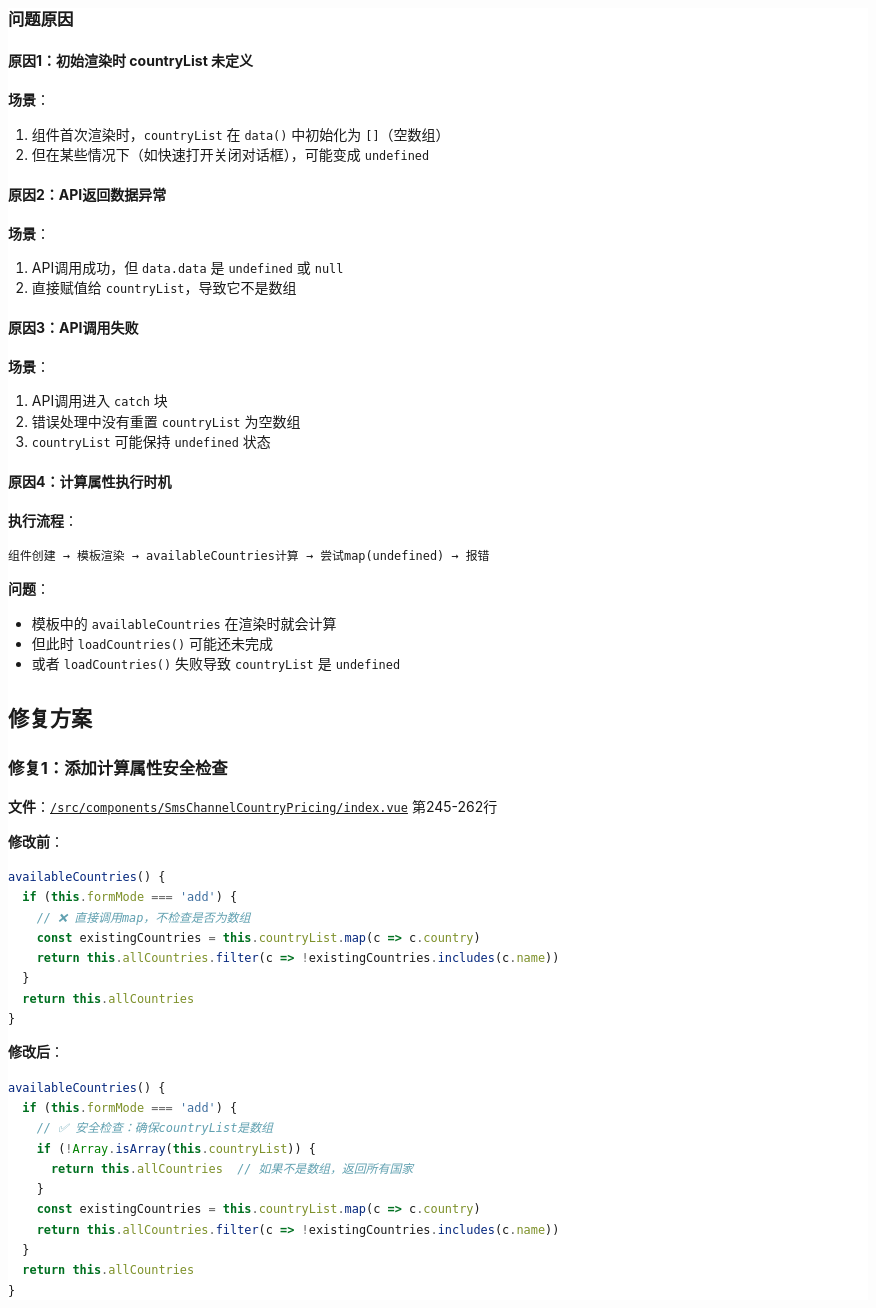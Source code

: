 ### 问题原因

#### 原因1：初始渲染时 countryList 未定义

**场景**：
1. 组件首次渲染时，`countryList` 在 `data()` 中初始化为 `[]`（空数组）
2. 但在某些情况下（如快速打开关闭对话框），可能变成 `undefined`

#### 原因2：API返回数据异常

**场景**：
1. API调用成功，但 `data.data` 是 `undefined` 或 `null`
2. 直接赋值给 `countryList`，导致它不是数组

#### 原因3：API调用失败

**场景**：
1. API调用进入 `catch` 块
2. 错误处理中没有重置 `countryList` 为空数组
3. `countryList` 可能保持 `undefined` 状态

#### 原因4：计算属性执行时机

**执行流程**：
```
组件创建 → 模板渲染 → availableCountries计算 → 尝试map(undefined) → 报错
```

**问题**：
- 模板中的 `availableCountries` 在渲染时就会计算
- 但此时 `loadCountries()` 可能还未完成
- 或者 `loadCountries()` 失败导致 `countryList` 是 `undefined`

## 修复方案

### 修复1：添加计算属性安全检查

**文件**：[`/src/components/SmsChannelCountryPricing/index.vue`](file:///home/vue-element-admin/src/components/SmsChannelCountryPricing/index.vue) 第245-262行

**修改前**：
```javascript
availableCountries() {
  if (this.formMode === 'add') {
    // ❌ 直接调用map，不检查是否为数组
    const existingCountries = this.countryList.map(c => c.country)
    return this.allCountries.filter(c => !existingCountries.includes(c.name))
  }
  return this.allCountries
}
```

**修改后**：
```javascript
availableCountries() {
  if (this.formMode === 'add') {
    // ✅ 安全检查：确保countryList是数组
    if (!Array.isArray(this.countryList)) {
      return this.allCountries  // 如果不是数组，返回所有国家
    }
    const existingCountries = this.countryList.map(c => c.country)
    return this.allCountries.filter(c => !existingCountries.includes(c.name))
  }
  return this.allCountries
}
```
